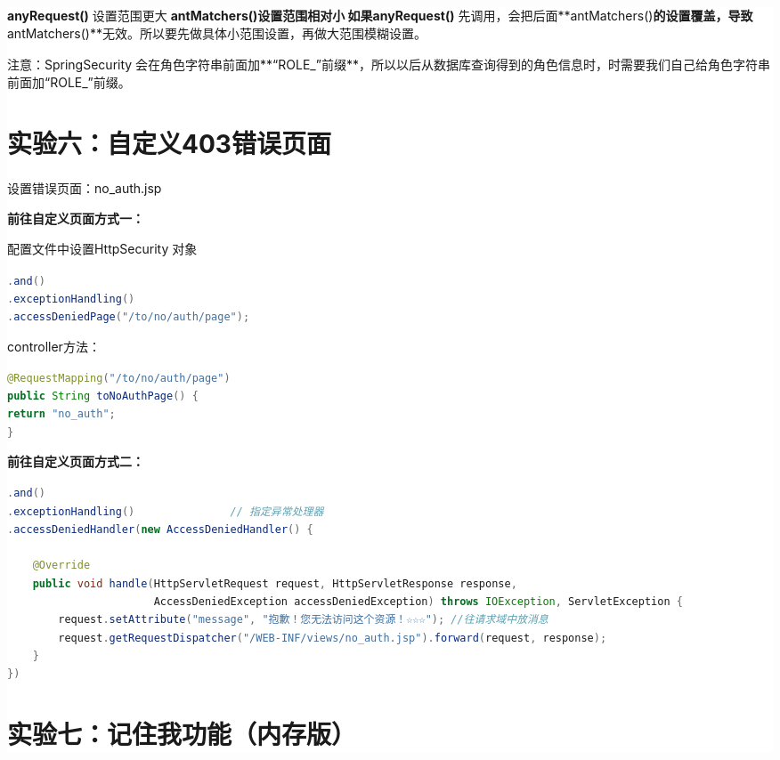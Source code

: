

**anyRequest()** 设置范围更大
**antMatchers()**设置范围相对小
如果**anyRequest()** 先调用，会把后面**antMatchers()**的设置覆盖，导致**antMatchers()**无效。所以要先做具体小范围设置，再做大范围模糊设置。



注意：SpringSecurity 会在角色字符串前面加**“ROLE_”前缀**，所以以后从数据库查询得到的角色信息时，时需要我们自己给角色字符串前面加“ROLE_”前缀。



# 实验六：自定义403错误页面



设置错误页面：no_auth.jsp



**前往自定义页面方式一：**

配置文件中设置HttpSecurity 对象

```java
.and()
.exceptionHandling()
.accessDeniedPage("/to/no/auth/page");
```

controller方法：

```java
@RequestMapping("/to/no/auth/page")
public String toNoAuthPage() {
return "no_auth";
}
```



**前往自定义页面方式二：**

```java
.and()
.exceptionHandling()               // 指定异常处理器
.accessDeniedHandler(new AccessDeniedHandler() {

    @Override
    public void handle(HttpServletRequest request, HttpServletResponse response,
                       AccessDeniedException accessDeniedException) throws IOException, ServletException {
        request.setAttribute("message", "抱歉！您无法访问这个资源！☆☆☆"); //往请求域中放消息
        request.getRequestDispatcher("/WEB-INF/views/no_auth.jsp").forward(request, response);
    }
})
```





# 实验七：记住我功能（内存版）
